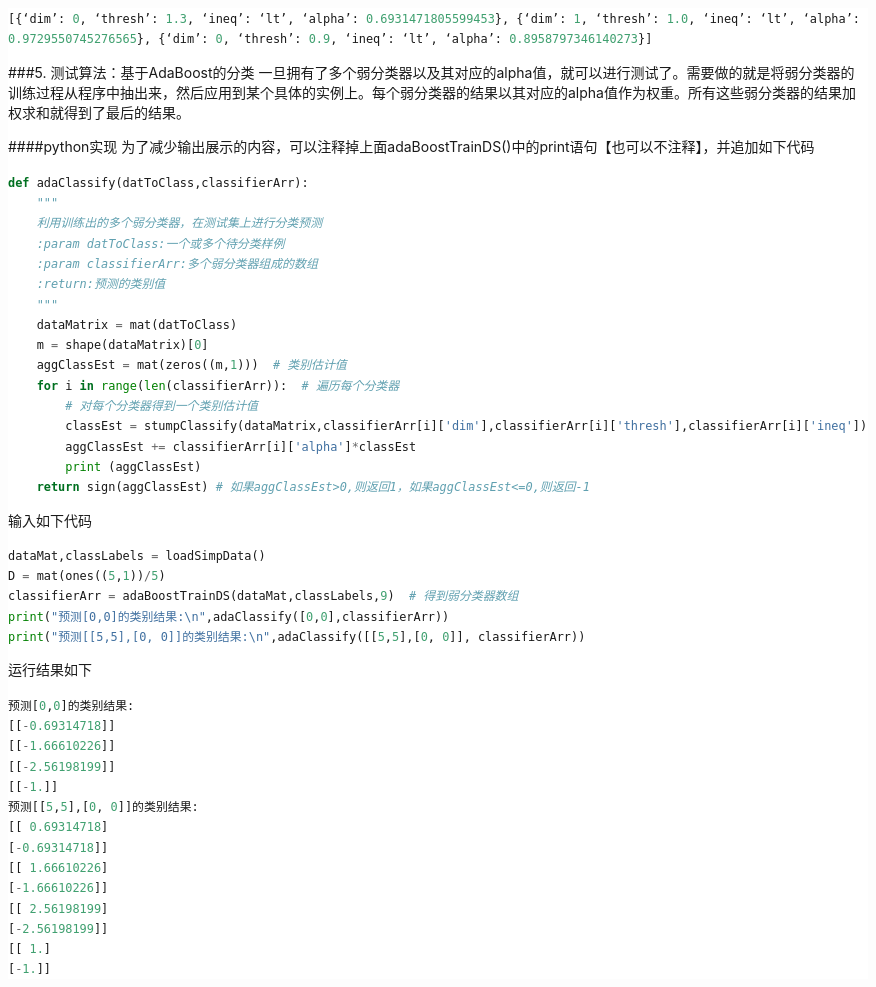 ```python
[{‘dim’: 0, ‘thresh’: 1.3, ‘ineq’: ‘lt’, ‘alpha’: 0.6931471805599453}, {‘dim’: 1, ‘thresh’: 1.0, ‘ineq’: ‘lt’, ‘alpha’: 0.9729550745276565}, {‘dim’: 0, ‘thresh’: 0.9, ‘ineq’: ‘lt’, ‘alpha’: 0.8958797346140273}]
```

###5. 测试算法：基于AdaBoost的分类
一旦拥有了多个弱分类器以及其对应的alpha值，就可以进行测试了。需要做的就是将弱分类器的训练过程从程序中抽出来，然后应用到某个具体的实例上。每个弱分类器的结果以其对应的alpha值作为权重。所有这些弱分类器的结果加权求和就得到了最后的结果。

####python实现
为了减少输出展示的内容，可以注释掉上面adaBoostTrainDS()中的print语句【也可以不注释】，并追加如下代码
```python
def adaClassify(datToClass,classifierArr):
    """
    利用训练出的多个弱分类器，在测试集上进行分类预测
    :param datToClass:一个或多个待分类样例
    :param classifierArr:多个弱分类器组成的数组
    :return:预测的类别值
    """
    dataMatrix = mat(datToClass)
    m = shape(dataMatrix)[0]
    aggClassEst = mat(zeros((m,1)))  # 类别估计值
    for i in range(len(classifierArr)):  # 遍历每个分类器
        # 对每个分类器得到一个类别估计值
        classEst = stumpClassify(dataMatrix,classifierArr[i]['dim'],classifierArr[i]['thresh'],classifierArr[i]['ineq'])
        aggClassEst += classifierArr[i]['alpha']*classEst
        print (aggClassEst)
    return sign(aggClassEst) # 如果aggClassEst>0,则返回1，如果aggClassEst<=0,则返回-1
```

输入如下代码
```python
dataMat,classLabels = loadSimpData()
D = mat(ones((5,1))/5)
classifierArr = adaBoostTrainDS(dataMat,classLabels,9)  # 得到弱分类器数组
print("预测[0,0]的类别结果:\n",adaClassify([0,0],classifierArr))
print("预测[[5,5],[0, 0]]的类别结果:\n",adaClassify([[5,5],[0, 0]], classifierArr))
```

运行结果如下
```python
预测[0,0]的类别结果:
[[-0.69314718]]
[[-1.66610226]]
[[-2.56198199]]
[[-1.]]
预测[[5,5],[0, 0]]的类别结果:
[[ 0.69314718]
[-0.69314718]]
[[ 1.66610226]
[-1.66610226]]
[[ 2.56198199]
[-2.56198199]]
[[ 1.]
[-1.]]
```
